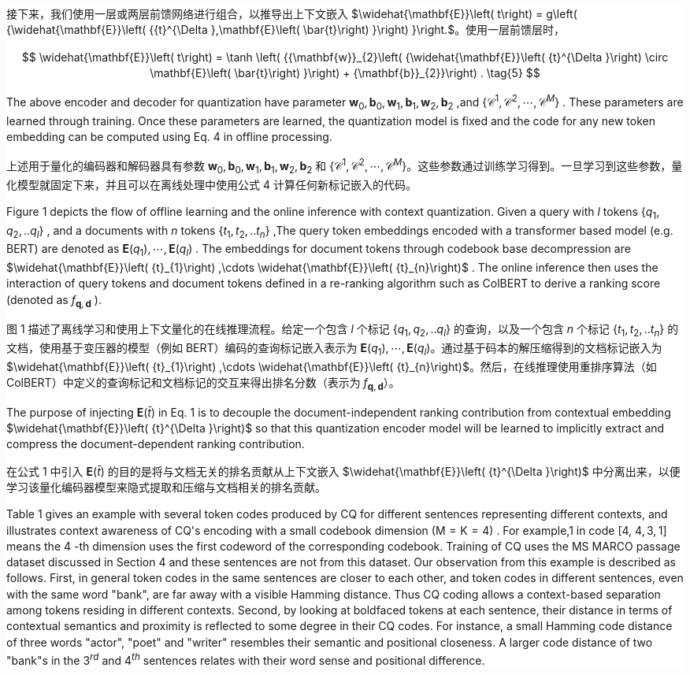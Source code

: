 接下来，我们使用一层或两层前馈网络进行组合，以推导出上下文嵌入 $\widehat{\mathbf{E}}\left( t\right)  = g\left( {\widehat{\mathbf{E}}\left( {{t}^{\Delta },\mathbf{E}\left( \bar{t}\right) }\right) }\right.$。使用一层前馈层时，

$$
\widehat{\mathbf{E}}\left( t\right)  = \tanh \left( {{\mathbf{w}}_{2}\left( {\widehat{\mathbf{E}}\left( {t}^{\Delta }\right)  \circ  \mathbf{E}\left( \bar{t}\right) }\right)  + {\mathbf{b}}_{2}}\right) . \tag{5}
$$

The above encoder and decoder for quantization have parameter ${\mathbf{w}}_{0},{\mathbf{b}}_{0},{\mathbf{w}}_{1},{\mathbf{b}}_{1},{\mathbf{w}}_{2},{\mathbf{b}}_{2}$ ,and $\left\{  {{\mathcal{C}}^{1},{\mathcal{C}}^{2},\cdots ,{\mathcal{C}}^{M}}\right\}$ . These parameters are learned through training. Once these parameters are learned, the quantization model is fixed and the code for any new token embedding can be computed using Eq. 4 in offline processing.

上述用于量化的编码器和解码器具有参数 ${\mathbf{w}}_{0},{\mathbf{b}}_{0},{\mathbf{w}}_{1},{\mathbf{b}}_{1},{\mathbf{w}}_{2},{\mathbf{b}}_{2}$ 和 $\left\{  {{\mathcal{C}}^{1},{\mathcal{C}}^{2},\cdots ,{\mathcal{C}}^{M}}\right\}$。这些参数通过训练学习得到。一旦学习到这些参数，量化模型就固定下来，并且可以在离线处理中使用公式 4 计算任何新标记嵌入的代码。

Figure 1 depicts the flow of offline learning and the online inference with context quantization. Given a query with $l$ tokens $\left\{  {{q}_{1},{q}_{2},..{q}_{l}}\right\}$ , and a documents with $n$ tokens $\left\{  {{t}_{1},{t}_{2},..{t}_{n}}\right\}$ ,The query token embeddings encoded with a transformer based model (e.g. BERT) are denoted as $\mathbf{E}\left( {q}_{1}\right) ,\cdots ,\mathbf{E}\left( {q}_{l}\right)$ . The embeddings for document tokens through codebook base decompression are $\widehat{\mathbf{E}}\left( {t}_{1}\right) ,\cdots \widehat{\mathbf{E}}\left( {t}_{n}\right)$ . The online inference then uses the interaction of query tokens and document tokens defined in a re-ranking algorithm such as ColBERT to derive a ranking score (denoted as ${f}_{\mathbf{q},\mathbf{d}}$ ).

图 1 描述了离线学习和使用上下文量化的在线推理流程。给定一个包含 $l$ 个标记 $\left\{  {{q}_{1},{q}_{2},..{q}_{l}}\right\}$ 的查询，以及一个包含 $n$ 个标记 $\left\{  {{t}_{1},{t}_{2},..{t}_{n}}\right\}$ 的文档，使用基于变压器的模型（例如 BERT）编码的查询标记嵌入表示为 $\mathbf{E}\left( {q}_{1}\right) ,\cdots ,\mathbf{E}\left( {q}_{l}\right)$。通过基于码本的解压缩得到的文档标记嵌入为 $\widehat{\mathbf{E}}\left( {t}_{1}\right) ,\cdots \widehat{\mathbf{E}}\left( {t}_{n}\right)$。然后，在线推理使用重排序算法（如 ColBERT）中定义的查询标记和文档标记的交互来得出排名分数（表示为 ${f}_{\mathbf{q},\mathbf{d}}$）。

The purpose of injecting $\mathbf{E}\left( \bar{t}\right)$ in Eq. 1 is to decouple the document-independent ranking contribution from contextual embedding $\widehat{\mathbf{E}}\left( {t}^{\Delta }\right)$ so that this quantization encoder model will be learned to implicitly extract and compress the document-dependent ranking contribution.

在公式 1 中引入 $\mathbf{E}\left( \bar{t}\right)$ 的目的是将与文档无关的排名贡献从上下文嵌入 $\widehat{\mathbf{E}}\left( {t}^{\Delta }\right)$ 中分离出来，以便学习该量化编码器模型来隐式提取和压缩与文档相关的排名贡献。

Table 1 gives an example with several token codes produced by CQ for different sentences representing different contexts, and illustrates context awareness of CQ's encoding with a small codebook dimension $\left( {\mathrm{M} = \mathrm{K} = 4}\right)$ . For example,1 in code [4, $4,3,1\rbrack$ means the 4 -th dimension uses the first codeword of the corresponding codebook. Training of CQ uses the MS MARCO passage dataset discussed in Section 4 and these sentences are not from this dataset. Our observation from this example is described as follows. First, in general token codes in the same sentences are closer to each other, and token codes in different sentences, even with the same word "bank", are far away with a visible Hamming distance. Thus CQ coding allows a context-based separation among tokens residing in different contexts. Second, by looking at boldfaced tokens at each sentence, their distance in terms of contextual semantics and proximity is reflected to some degree in their CQ codes. For instance, a small Hamming code distance of three words "actor", "poet" and "writer" resembles their semantic and positional closeness. A larger code distance of two "bank"s in the ${3}^{rd}$ and ${4}^{th}$ sentences relates with their word sense and positional difference.
